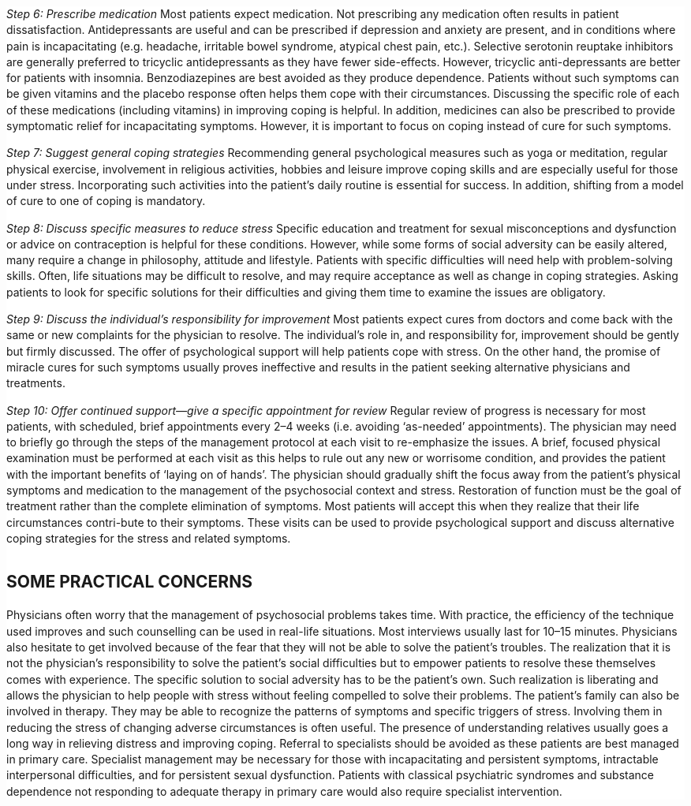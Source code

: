 *Step 6: Prescribe medication*
Most patients expect medication. Not prescribing any medication often results in patient dissatisfaction. Antidepressants are useful and can be prescribed if depression and anxiety are present, and in conditions where pain is incapacitating (e.g. headache, irritable bowel syndrome, atypical chest pain, etc.). Selective serotonin reuptake inhibitors are generally preferred to tricyclic antidepressants as they have fewer side-effects. However, tricyclic anti-depressants are better for patients with insomnia. Benzodiazepines are best avoided as they produce dependence. Patients without such symptoms can be given vitamins and the placebo response often helps them cope with their circumstances. Discussing the specific role of each of these medications (including vitamins) in improving coping is helpful. In addition, medicines can also be prescribed to provide symptomatic relief for incapacitating symptoms. However, it is important to focus on coping instead of cure for such symptoms.

*Step 7: Suggest general coping strategies*
Recommending general psychological measures such as yoga or meditation, regular physical exercise, involvement in religious activities, hobbies and leisure improve coping skills and are especially useful for those under stress. Incorporating such activities into the patient’s daily routine is essential for success. In addition, shifting from a model of cure to one of coping is mandatory.

*Step 8: Discuss specific measures to reduce stress*
Specific education and treatment for sexual misconceptions and dysfunction or advice on contraception is helpful for these conditions. However, while some forms of social adversity can be easily altered, many require a change in philosophy, attitude and lifestyle. Patients with specific difficulties will need help with problem-solving skills. Often, life situations may be difficult to resolve, and may require acceptance as well as change in coping strategies. Asking patients to look for specific solutions for their difficulties and giving them time to examine the issues are obligatory.

*Step 9: Discuss the individual’s responsibility for improvement*
Most patients expect cures from doctors and come back with the same or new complaints for the physician to resolve. The individual’s role in, and responsibility for, improvement should be gently but firmly discussed. The offer of psychological support will help patients cope with stress. On the other hand, the promise of miracle cures for such symptoms usually proves ineffective and results in the patient seeking alternative physicians and treatments.

*Step 10: Offer continued support—give a specific appointment for review*
Regular review of progress is necessary for most patients, with scheduled, brief appointments every 2–4 weeks (i.e. avoiding ‘as-needed’ appointments). The physician may need to briefly go through the steps of the management protocol at each visit to re-emphasize the issues. A brief, focused physical examination must be performed at each visit as this helps to rule out any new or worrisome condition, and provides the patient with the important benefits of ‘laying on of hands’. The physician should gradually shift the focus away from the patient’s physical symptoms and medication to the management of the psychosocial context and stress. Restoration of function must be the goal of treatment rather than the complete elimination of symptoms. Most patients will accept this when they realize that their life circumstances contri-bute to their symptoms. These visits can be used to provide psychological support and discuss alternative coping strategies for the stress and related symptoms.

## SOME PRACTICAL CONCERNS
Physicians often worry that the management of psychosocial problems takes time. With practice, the efficiency of the technique used improves and such counselling can be used in real-life situations. Most interviews usually last for 10–15 minutes. Physicians also hesitate to get involved because of the fear that they will not be able to solve the patient’s troubles. The realization that it is not the physician’s responsibility to solve the patient’s social difficulties but to empower patients to resolve these themselves comes with experience. The specific solution to social adversity has to be the patient’s own. Such realization is liberating and allows the physician to help people with stress without feeling compelled to solve their problems.
   The patient’s family can also be involved in therapy. They may be able to recognize the patterns of symptoms and specific triggers of stress. Involving them in reducing the stress of changing adverse circumstances is often useful. The presence of understanding relatives usually goes a long way in relieving distress and improving coping.
   Referral to specialists should be avoided as these patients are best managed in primary care. Specialist management may be necessary for those with incapacitating and persistent symptoms, intractable interpersonal difficulties, and for persistent sexual dysfunction. Patients with classical psychiatric syndromes and substance dependence not responding to adequate therapy in primary care would also require specialist intervention.
